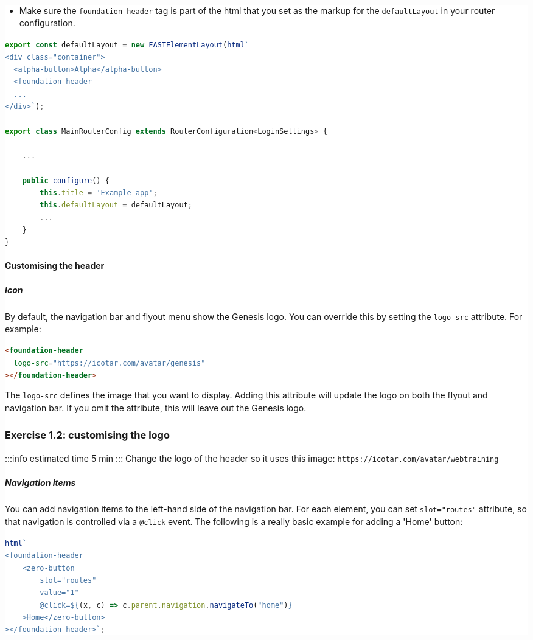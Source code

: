 - Make sure the `foundation-header` tag is part of the html that you set as the markup for the `defaultLayout` in your router configuration.

```js {3} title='client/web/src/layouts/default.ts'
export const defaultLayout = new FASTElementLayout(html`
<div class="container">
  <alpha-button>Alpha</alpha-button>
  <foundation-header
  ...
</div>`);

export class MainRouterConfig extends RouterConfiguration<LoginSettings> {

	...

	public configure() {
		this.title = 'Example app';
		this.defaultLayout = defaultLayout;
		...
	}
}
```

#### Customising the header

##### Icon

By default, the navigation bar and flyout menu show the Genesis logo. You can override this by setting the `logo-src` attribute. For example:

```html
<foundation-header
  logo-src="https://icotar.com/avatar/genesis"
></foundation-header>
```

The `logo-src` defines the image that you want to display. Adding this attribute will update the logo on both the flyout and navigation bar. If you omit the attribute, this will leave out the Genesis logo.

### Exercise 1.2: customising the logo

:::info estimated time
5 min
:::
Change the logo of the header so it uses this image: `https://icotar.com/avatar/webtraining`

##### Navigation items

You can add navigation items to the left-hand side of the navigation bar. For each element, you can set `slot="routes"` attribute, so that navigation is controlled via a `@click` event. The following is a really basic example for adding a 'Home' button:

```javascript
html`
<foundation-header
	<zero-button
		slot="routes"
		value="1"
		@click=${(x, c) => c.parent.navigation.navigateTo("home")}
	>Home</zero-button>
></foundation-header>`;
```
